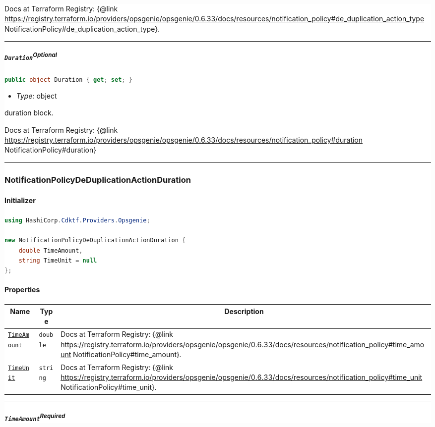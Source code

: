 Docs at Terraform Registry: {@link https://registry.terraform.io/providers/opsgenie/opsgenie/0.6.33/docs/resources/notification_policy#de_duplication_action_type NotificationPolicy#de_duplication_action_type}.

---

##### `Duration`<sup>Optional</sup> <a name="Duration" id="rhizo-co-terraform-provider-opsgenie.notificationPolicy.NotificationPolicyDeDuplicationAction.property.duration"></a>

```csharp
public object Duration { get; set; }
```

- *Type:* object

duration block.

Docs at Terraform Registry: {@link https://registry.terraform.io/providers/opsgenie/opsgenie/0.6.33/docs/resources/notification_policy#duration NotificationPolicy#duration}

---

### NotificationPolicyDeDuplicationActionDuration <a name="NotificationPolicyDeDuplicationActionDuration" id="rhizo-co-terraform-provider-opsgenie.notificationPolicy.NotificationPolicyDeDuplicationActionDuration"></a>

#### Initializer <a name="Initializer" id="rhizo-co-terraform-provider-opsgenie.notificationPolicy.NotificationPolicyDeDuplicationActionDuration.Initializer"></a>

```csharp
using HashiCorp.Cdktf.Providers.Opsgenie;

new NotificationPolicyDeDuplicationActionDuration {
    double TimeAmount,
    string TimeUnit = null
};
```

#### Properties <a name="Properties" id="Properties"></a>

| **Name** | **Type** | **Description** |
| --- | --- | --- |
| <code><a href="#rhizo-co-terraform-provider-opsgenie.notificationPolicy.NotificationPolicyDeDuplicationActionDuration.property.timeAmount">TimeAmount</a></code> | <code>double</code> | Docs at Terraform Registry: {@link https://registry.terraform.io/providers/opsgenie/opsgenie/0.6.33/docs/resources/notification_policy#time_amount NotificationPolicy#time_amount}. |
| <code><a href="#rhizo-co-terraform-provider-opsgenie.notificationPolicy.NotificationPolicyDeDuplicationActionDuration.property.timeUnit">TimeUnit</a></code> | <code>string</code> | Docs at Terraform Registry: {@link https://registry.terraform.io/providers/opsgenie/opsgenie/0.6.33/docs/resources/notification_policy#time_unit NotificationPolicy#time_unit}. |

---

##### `TimeAmount`<sup>Required</sup> <a name="TimeAmount" id="rhizo-co-terraform-provider-opsgenie.notificationPolicy.NotificationPolicyDeDuplicationActionDuration.property.timeAmount"></a>
